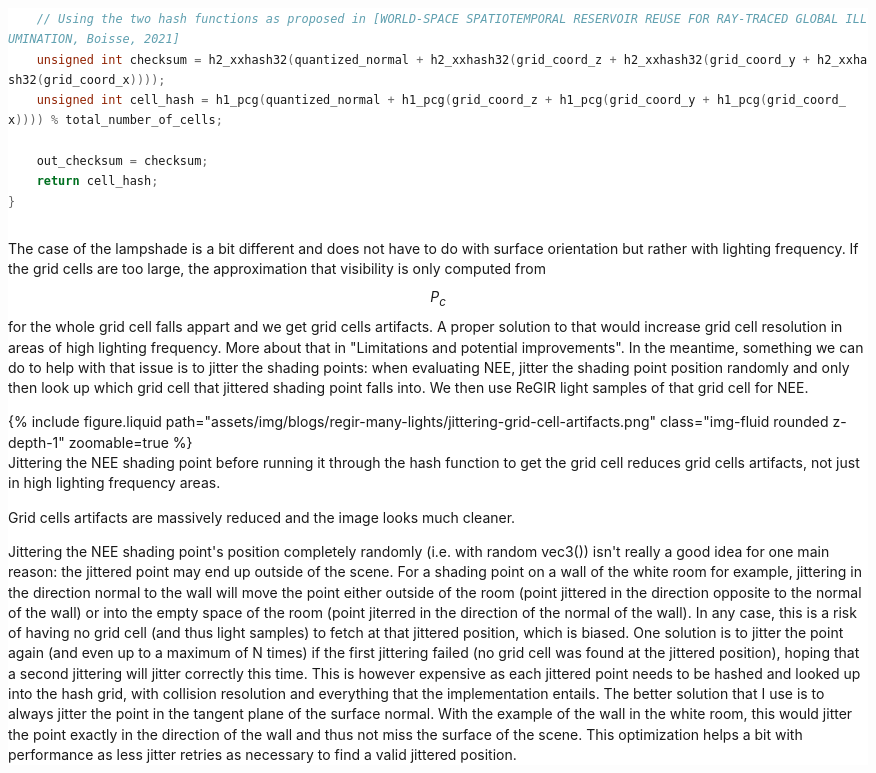 ```c++
	// Using the two hash functions as proposed in [WORLD-SPACE SPATIOTEMPORAL RESERVOIR REUSE FOR RAY-TRACED GLOBAL ILLUMINATION, Boisse, 2021]
	unsigned int checksum = h2_xxhash32(quantized_normal + h2_xxhash32(grid_coord_z + h2_xxhash32(grid_coord_y + h2_xxhash32(grid_coord_x))));
	unsigned int cell_hash = h1_pcg(quantized_normal + h1_pcg(grid_coord_z + h1_pcg(grid_coord_y + h1_pcg(grid_coord_x)))) % total_number_of_cells;

	out_checksum = checksum;
	return cell_hash;
}
```

<div id="regir-hash-grid-with-normals" style="display: grid; justify-content: center; align-items: center;"></div>
<script>
	content = document.getElementById("regir-hash-grid-with-normals");
	
	if (dataRegirHashGridWithNormals['imageBoxes'])
		new ImageBox(content, dataRegirHashGridWithNormals['imageBoxes'], 1279, 692);
</script>

The case of the lampshade is a bit different and does not have to do with surface orientation but rather with lighting frequency. If the grid cells are too large, the approximation that
visibility is only computed from $$P_c$$ for the whole grid cell falls appart and we get grid cells artifacts. A proper solution to that would increase grid cell resolution in areas
of high lighting frequency. More about that in "Limitations and potential improvements". In the meantime, something we can do to help with that issue is to jitter the shading points: when evaluating
NEE, jitter the shading point position randomly and only then look up which grid cell that jittered shading point falls into. We then use ReGIR light samples of that grid cell for NEE.

<div class="col-sm mt-3 mt-md-0">
		{% include figure.liquid path="assets/img/blogs/regir-many-lights/jittering-grid-cell-artifacts.png" class="img-fluid rounded z-depth-1" zoomable=true %}
</div>
<div class="caption">
	Jittering the NEE shading point before running it through the hash function to get the grid cell reduces grid cells artifacts, not just in high lighting frequency areas.
</div>

Grid cells artifacts are massively reduced and the image looks much cleaner.

Jittering the NEE shading point's position completely randomly (i.e. with random vec3()) isn't really a good idea for one main reason: the jittered point may end up outside of the scene.
For a shading point on a wall of the white room for example, jittering in the direction normal to the wall will move the point either outside of the room (point jittered in the direction opposite
to the normal of the wall) or into the empty space of the room (point jiterred in the direction of the normal of the wall). In any case, this is a risk of having no grid cell (and thus light samples) to fetch
at that jittered position, which is biased. One solution is to jitter the point again (and even up to a maximum of N times) if the first jittering failed (no grid cell was found at the jittered position), hoping that
a second jittering will jitter correctly this time. This is however expensive as each jittered point needs to be hashed and looked up into the hash grid, with collision resolution and everything that the
implementation entails. The better solution that I use is to always jitter the point in the tangent plane of the surface normal. With the example of the wall in the white room, this would jitter the point exactly
in the direction of the wall and thus not miss the surface of the scene. This optimization helps a bit with performance as less jitter retries as necessary to find a valid jittered position.
